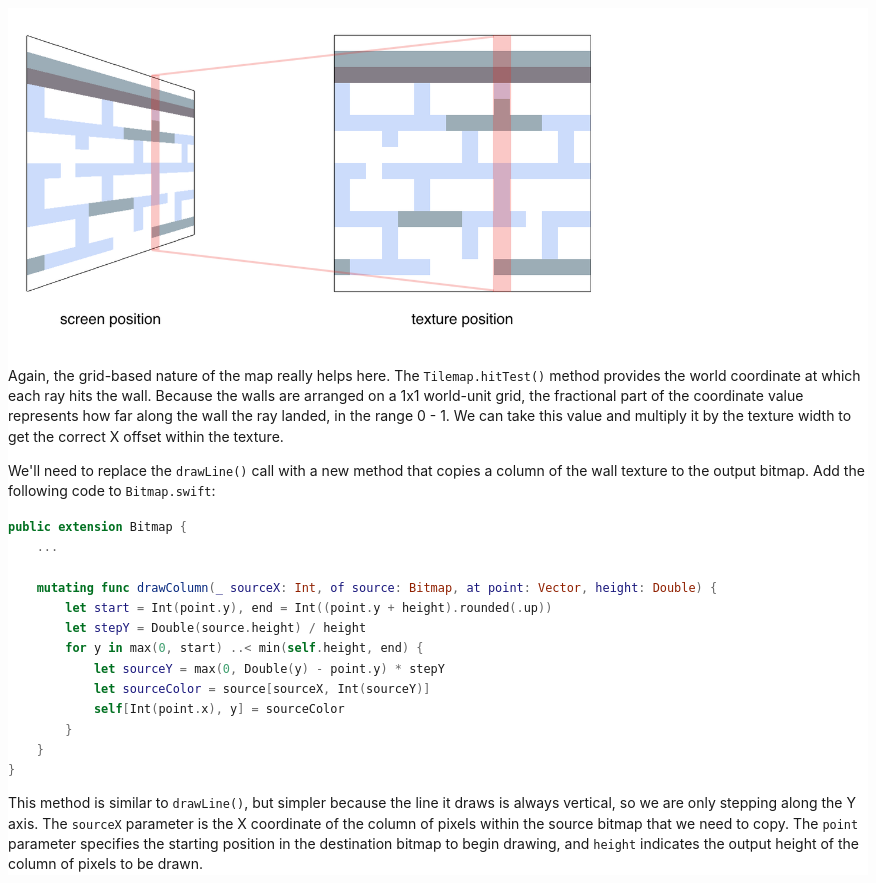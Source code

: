 <img src="Images/TextureMapping.png" width="605" alt="Mapping of screen coordinates to wall texture">

Again, the grid-based nature of the map really helps here. The `Tilemap.hitTest()` method provides the world coordinate at which each ray hits the wall. Because the walls are arranged on a 1x1 world-unit grid, the fractional part of the coordinate value represents how far along the wall the ray landed, in the range 0 - 1. We can take this value and multiply it by the texture width to get the correct X offset within the texture.

We'll need to replace the `drawLine()` call with a new method that copies a column of the wall texture to the output bitmap. Add the following code to `Bitmap.swift`:

```swift
public extension Bitmap {
    ...
    
    mutating func drawColumn(_ sourceX: Int, of source: Bitmap, at point: Vector, height: Double) {
        let start = Int(point.y), end = Int((point.y + height).rounded(.up))
        let stepY = Double(source.height) / height
        for y in max(0, start) ..< min(self.height, end) {
            let sourceY = max(0, Double(y) - point.y) * stepY
            let sourceColor = source[sourceX, Int(sourceY)]
            self[Int(point.x), y] = sourceColor
        }
    }
}
```

This method is similar to `drawLine()`, but simpler because the line it draws is always vertical, so we are only stepping along the Y axis. The `sourceX` parameter is the X coordinate of the column of pixels within the source bitmap that we need to copy. The `point` parameter specifies the starting position in the destination bitmap to begin drawing, and `height` indicates the output height of the column of pixels to be drawn.
